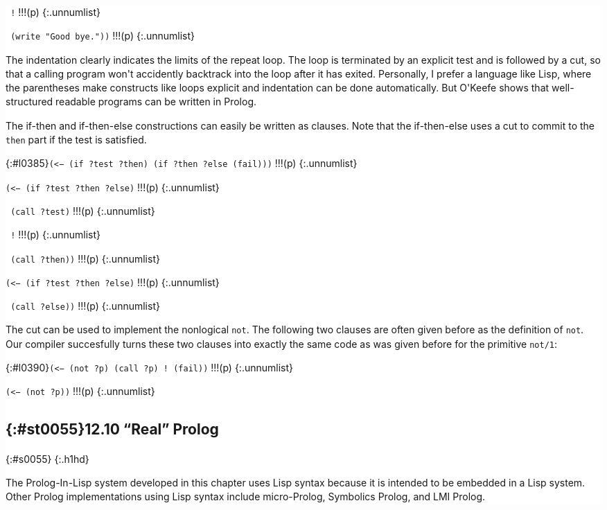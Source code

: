 ` !`
!!!(p) {:.unnumlist}

` (write "Good bye."))`
!!!(p) {:.unnumlist}

The indentation clearly indicates the limits of the repeat loop.
The loop is terminated by an explicit test and is followed by a cut, so that a calling program won't accidently backtrack into the loop after it has exited.
Personally, I prefer a language like Lisp, where the parentheses make constructs like loops explicit and indentation can be done automatically.
But O'Keefe shows that well-structured readable programs can be written in Prolog.

The if-then and if-then-else constructions can easily be written as clauses.
Note that the if-then-else uses a cut to commit to the `then` part if the test is satisfied.

[ ](#){:#l0385}`(<− (if ?test ?then) (if ?then ?else (fail)))`
!!!(p) {:.unnumlist}

`(<− (if ?test ?then ?else)`
!!!(p) {:.unnumlist}

` (call ?test)`
!!!(p) {:.unnumlist}

` !`
!!!(p) {:.unnumlist}

` (call ?then))`
!!!(p) {:.unnumlist}

`(<− (if ?test ?then ?else)`
!!!(p) {:.unnumlist}

` (call ?else))`
!!!(p) {:.unnumlist}

The cut can be used to implement the nonlogical `not`.
The following two clauses are often given before as the definition of `not`.
Our compiler succesfully turns these two clauses into exactly the same code as was given before for the primitive `not/1`:

[ ](#){:#l0390}`(<− (not ?p) (call ?p) !
(fail))`
!!!(p) {:.unnumlist}

`(<− (not ?p))`
!!!(p) {:.unnumlist}

## [ ](#){:#st0055}12.10 “Real” Prolog
{:#s0055}
{:.h1hd}

The Prolog-In-Lisp system developed in this chapter uses Lisp syntax because it is intended to be embedded in a Lisp system.
Other Prolog implementations using Lisp syntax include micro-Prolog, Symbolics Prolog, and LMI Prolog.
